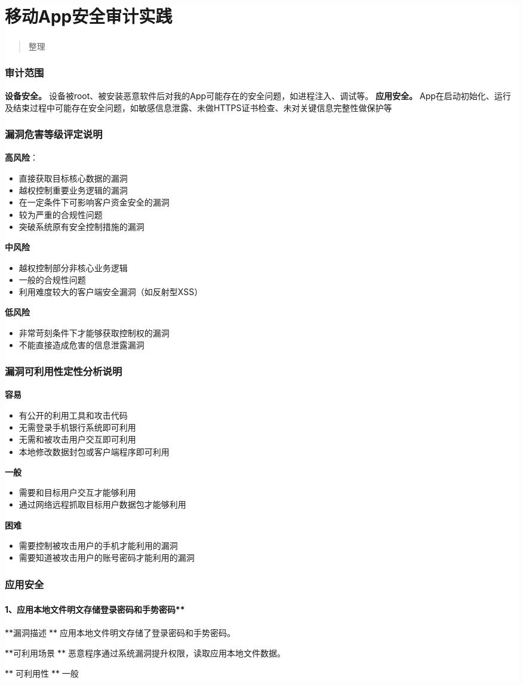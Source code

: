 # 移动App安全审计实践

> 整理

### 审计范围

**设备安全。** 设备被root、被安装恶意软件后对我的App可能存在的安全问题，如进程注入、调试等。
**应用安全。** App在启动初始化、运行及结束过程中可能存在安全问题，如敏感信息泄露、未做HTTPS证书检查、未对关键信息完整性做保护等

### 漏洞危害等级评定说明

**高风险**：
- 直接获取目标核心数据的漏洞
- 越权控制重要业务逻辑的漏洞
- 在一定条件下可影响客户资金安全的漏洞
- 较为严重的合规性问题
- 突破系统原有安全控制措施的漏洞

**中风险**
- 越权控制部分非核心业务逻辑
- 一般的合规性问题
- 利用难度较大的客户端安全漏洞（如反射型XSS）

**低风险**
- 非常苛刻条件下才能够获取控制权的漏洞
- 不能直接造成危害的信息泄露漏洞

### 漏洞可利用性定性分析说明
**容易**
- 有公开的利用工具和攻击代码
- 无需登录手机银行系统即可利用 
- 无需和被攻击用户交互即可利用
- 本地修改数据封包或客户端程序即可利用

**一般**
- 需要和目标用户交互才能够利用
- 通过网络远程抓取目标用户数据包才能够利用

**困难**
- 需要控制被攻击用户的手机才能利用的漏洞
- 需要知道被攻击用户的账号密码才能利用的漏洞

### 应用安全
#### 1、应用本地文件明文存储登录密码和手势密码**
**漏洞描述 **
应用本地文件明文存储了登录密码和手势密码。

**可利用场景 **
恶意程序通过系统漏洞提升权限，读取应用本地文件数据。

** 可利用性 **
一般
